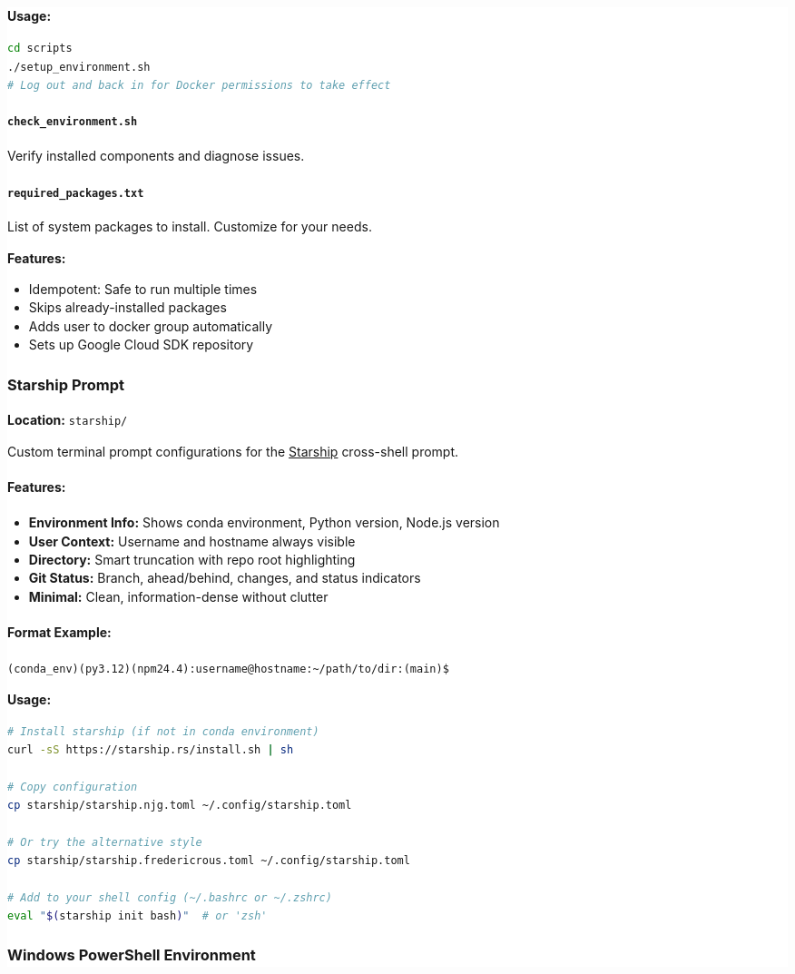 **Usage:**
```bash
cd scripts
./setup_environment.sh
# Log out and back in for Docker permissions to take effect
```

#### `check_environment.sh`
Verify installed components and diagnose issues.

#### `required_packages.txt`
List of system packages to install. Customize for your needs.

**Features:**
- Idempotent: Safe to run multiple times
- Skips already-installed packages
- Adds user to docker group automatically
- Sets up Google Cloud SDK repository

### Starship Prompt

**Location:** `starship/`

Custom terminal prompt configurations for the [Starship](https://starship.rs/) cross-shell prompt.

#### Features:
- **Environment Info:** Shows conda environment, Python version, Node.js version
- **User Context:** Username and hostname always visible
- **Directory:** Smart truncation with repo root highlighting
- **Git Status:** Branch, ahead/behind, changes, and status indicators
- **Minimal:** Clean, information-dense without clutter

#### Format Example:
```
(conda_env)(py3.12)(npm24.4):username@hostname:~/path/to/dir:(main)$
```

**Usage:**
```bash
# Install starship (if not in conda environment)
curl -sS https://starship.rs/install.sh | sh

# Copy configuration
cp starship/starship.njg.toml ~/.config/starship.toml

# Or try the alternative style
cp starship/starship.fredericrous.toml ~/.config/starship.toml

# Add to your shell config (~/.bashrc or ~/.zshrc)
eval "$(starship init bash)"  # or 'zsh'
```

### Windows PowerShell Environment
